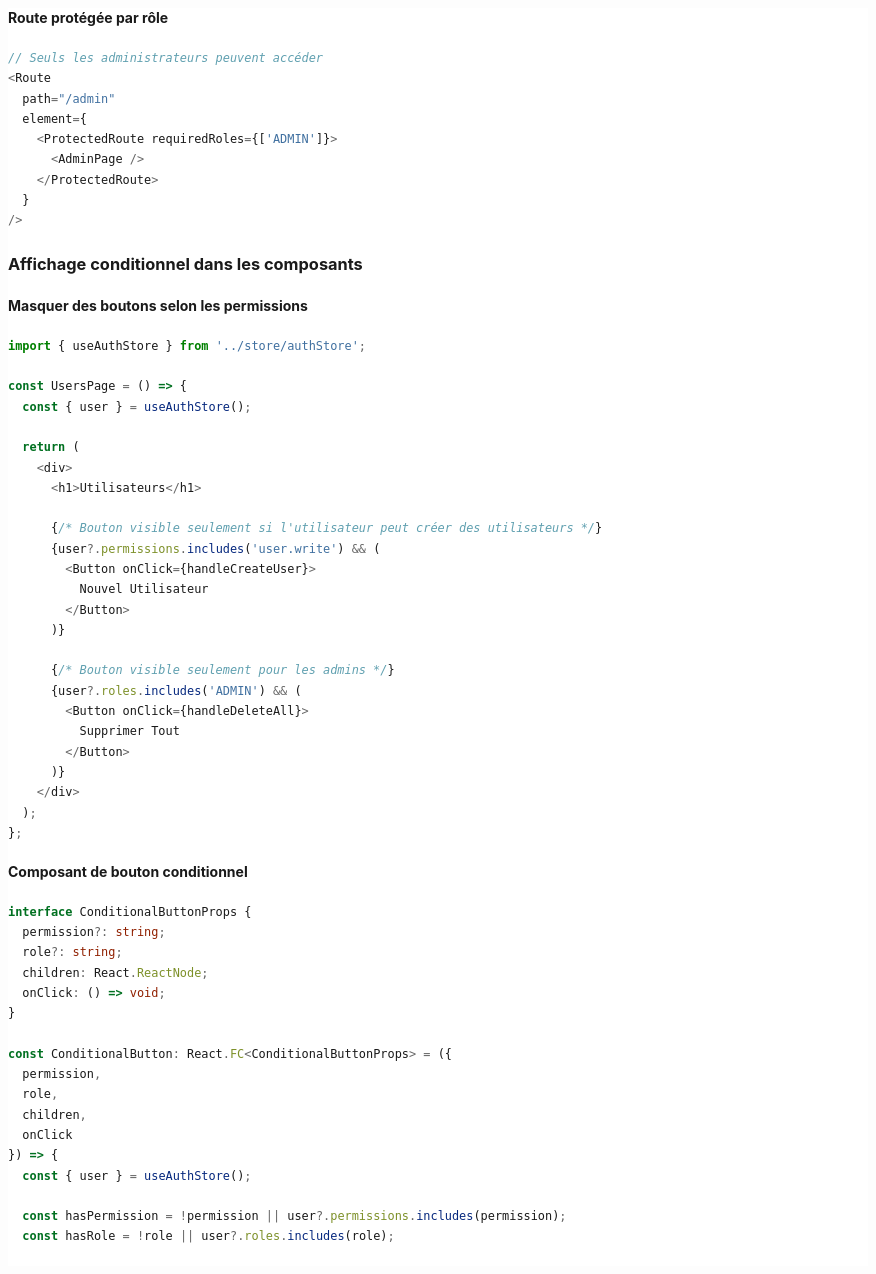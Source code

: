 #### Route protégée par rôle
```typescript
// Seuls les administrateurs peuvent accéder
<Route 
  path="/admin" 
  element={
    <ProtectedRoute requiredRoles={['ADMIN']}>
      <AdminPage />
    </ProtectedRoute>
  } 
/>
```

### Affichage conditionnel dans les composants

#### Masquer des boutons selon les permissions
```typescript
import { useAuthStore } from '../store/authStore';

const UsersPage = () => {
  const { user } = useAuthStore();
  
  return (
    <div>
      <h1>Utilisateurs</h1>
      
      {/* Bouton visible seulement si l'utilisateur peut créer des utilisateurs */}
      {user?.permissions.includes('user.write') && (
        <Button onClick={handleCreateUser}>
          Nouvel Utilisateur
        </Button>
      )}
      
      {/* Bouton visible seulement pour les admins */}
      {user?.roles.includes('ADMIN') && (
        <Button onClick={handleDeleteAll}>
          Supprimer Tout
        </Button>
      )}
    </div>
  );
};
```

#### Composant de bouton conditionnel
```typescript
interface ConditionalButtonProps {
  permission?: string;
  role?: string;
  children: React.ReactNode;
  onClick: () => void;
}

const ConditionalButton: React.FC<ConditionalButtonProps> = ({
  permission,
  role,
  children,
  onClick
}) => {
  const { user } = useAuthStore();
  
  const hasPermission = !permission || user?.permissions.includes(permission);
  const hasRole = !role || user?.roles.includes(role);
  
```